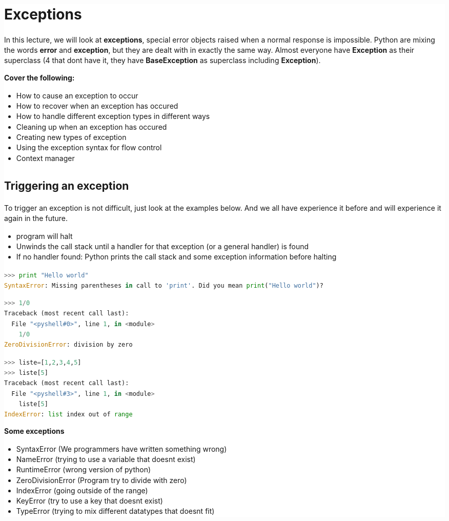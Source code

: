 # Exceptions

In this lecture, we will look at **exceptions**, special error objects raised when a normal response is 
impossible. Python are mixing the words **error** and **exception**, but they are dealt with in exactly the same way. Almost everyone have **Exception** as their superclass (4 that dont have it, they have **BaseException** as superclass including **Exception**).

**Cover the following:**
- How to cause an exception to occur
- How to recover when an exception has occured
- How to handle different exception types in different ways
- Cleaning up when an exception has occured
- Creating new types of exception
- Using the exception syntax for flow control
- Context manager


## Triggering an exception
To trigger an exception is not difficult, just look at the examples below. And we all have experience it before and will experience it again in the future.

- program will halt
- Unwinds the call stack until a handler for that exception (or a general handler) is found
- If no handler found: Python prints the call stack and some exception information before halting

```python
>>> print "Hello world"
SyntaxError: Missing parentheses in call to 'print'. Did you mean print("Hello world")?
```

```python
>>> 1/0
Traceback (most recent call last):
  File "<pyshell#0>", line 1, in <module>
    1/0
ZeroDivisionError: division by zero

```
```python
>>> liste=[1,2,3,4,5]
>>> liste[5]
Traceback (most recent call last):
  File "<pyshell#3>", line 1, in <module>
    liste[5]
IndexError: list index out of range
```
**Some exceptions**
- SyntaxError (We programmers have written something wrong)
- NameError (trying to use a variable that doesnt exist) 
- RuntimeError (wrong version of python)
- ZeroDivisionError (Program try to divide with zero)
- IndexError (going outside of the range)
- KeyError (try to use a key that doesnt exist)
- TypeError (trying to mix different datatypes that doesnt fit)
